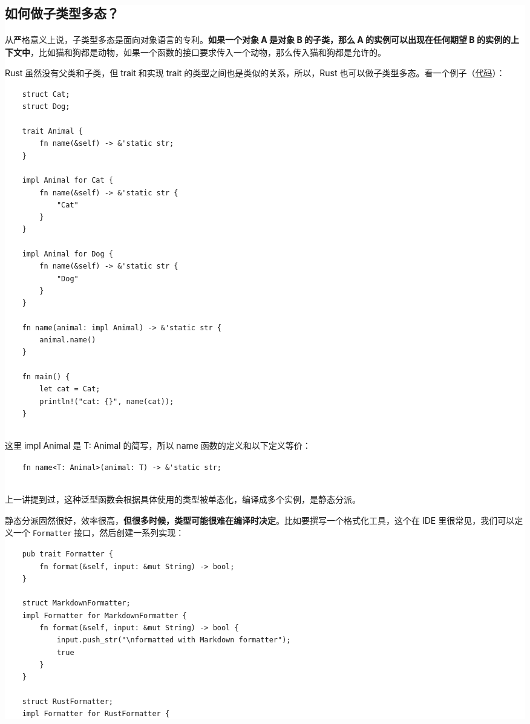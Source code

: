 ## 如何做子类型多态？

从严格意义上说，子类型多态是面向对象语言的专利。**如果一个对象 A 是对象 B 的子类，那么 A 的实例可以出现在任何期望 B 的实例的上下文中**，比如猫和狗都是动物，如果一个函数的接口要求传入一个动物，那么传入猫和狗都是允许的。

Rust 虽然没有父类和子类，但 trait 和实现 trait 的类型之间也是类似的关系，所以，Rust 也可以做子类型多态。看一个例子（[代码](https://play.rust-lang.org/?version=stable&mode=debug&edition=2018&gist=21d316e5ce9338cfeba6b5a4f7a3b479)）：

```
    struct Cat;
    struct Dog;
    
    trait Animal {
        fn name(&self) -> &'static str;
    }
    
    impl Animal for Cat {
        fn name(&self) -> &'static str {
            "Cat"
        }
    }
    
    impl Animal for Dog {
        fn name(&self) -> &'static str {
            "Dog"
        }
    }
    
    fn name(animal: impl Animal) -> &'static str {
        animal.name()
    }
    
    fn main() {
        let cat = Cat;
        println!("cat: {}", name(cat));
    }
    

```

这里 impl Animal 是 T: Animal 的简写，所以 name 函数的定义和以下定义等价：

```
    fn name<T: Animal>(animal: T) -> &'static str;
    

```

上一讲提到过，这种泛型函数会根据具体使用的类型被单态化，编译成多个实例，是静态分派。

静态分派固然很好，效率很高，**但很多时候，类型可能很难在编译时决定**。比如要撰写一个格式化工具，这个在 IDE 里很常见，我们可以定义一个 `Formatter` 接口，然后创建一系列实现：

```
    pub trait Formatter {
        fn format(&self, input: &mut String) -> bool;
    }
    
    struct MarkdownFormatter;
    impl Formatter for MarkdownFormatter {
        fn format(&self, input: &mut String) -> bool {
            input.push_str("\nformatted with Markdown formatter");
            true
        }
    }
    
    struct RustFormatter;
    impl Formatter for RustFormatter {
```
